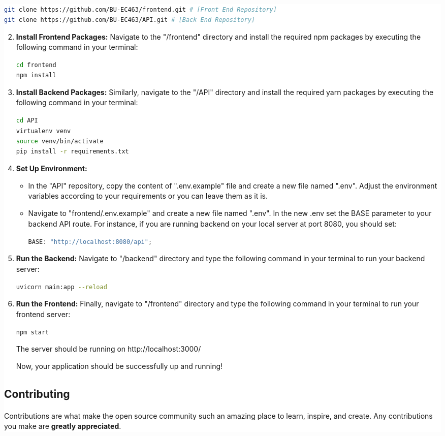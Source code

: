    ```sh
   git clone https://github.com/BU-EC463/frontend.git # [Front End Repository]
   git clone https://github.com/BU-EC463/API.git # [Back End Repository]
   ```

2. **Install Frontend Packages:** Navigate to the &quot;/frontend&quot; directory and install the required npm packages by executing the following command in your terminal:

   ```sh
   cd frontend
   npm install
   ```
   
3. **Install Backend Packages:** Similarly, navigate to the &quot;/API&quot; directory and install the required yarn packages by executing the following command in your terminal:

   ```sh
   cd API
   virtualenv venv
   source venv/bin/activate
   pip install -r requirements.txt
   ```

4. **Set Up Environment:**

   - In the &quot;API&quot; repository, copy the content of &quot;.env.example&quot; file and create a new file named &quot;.env&quot;. Adjust the environment variables according to your requirements or you can leave them as it is.

   - Navigate to &quot;frontend/.env.example&quot; and create a new file named &quot;.env&quot;. In the new .env set the BASE parameter to your backend API route. For instance, if you are running backend on your local server at port 8080, you should set:

     ```javascript
     BASE: "http://localhost:8080/api";
     ```

5. **Run the Backend:** Navigate to &quot;/backend&quot; directory and type the following command in your terminal to run your backend server:

   ```sh
   uvicorn main:app --reload
   ```

6. **Run the Frontend:** Finally, navigate to &quot;/frontend&quot; directory and type the following command in your terminal to run your frontend server:

   ```sh
   npm start
   ```

   The server should be running on http://localhost:3000/

   Now, your application should be successfully up and running!

## Contributing

Contributions are what make the open source community such an amazing place to learn, inspire, and create. Any contributions you make are **greatly appreciated**.
